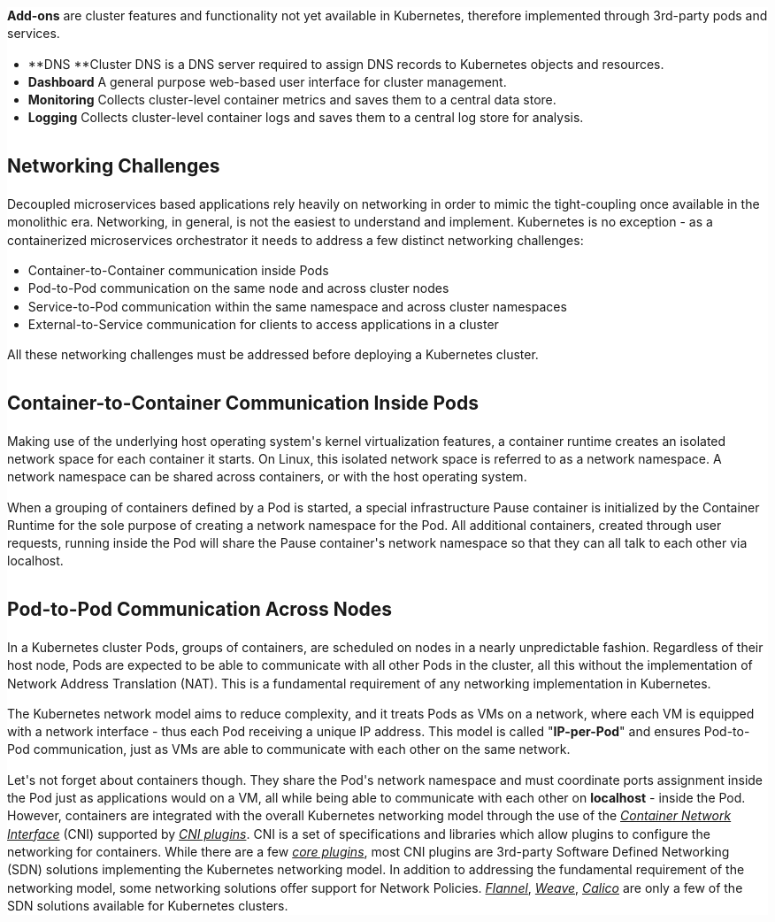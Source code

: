 **Add-ons** are cluster features and functionality not yet available in Kubernetes, therefore implemented through 3rd-party pods and services.

* **DNS
    **Cluster DNS is a DNS server required to assign DNS records to Kubernetes objects and resources.
* **Dashboard** 
    A general purpose web-based user interface for cluster management.
* **Monitoring** 
    Collects cluster-level container metrics and saves them to a central data store.
* **Logging** 
    Collects cluster-level container logs and saves them to a central log store for analysis.

## Networking Challenges

Decoupled microservices based applications rely heavily on networking in order to mimic the tight-coupling once available in the monolithic era. Networking, in general, is not the easiest to understand and implement. Kubernetes is no exception - as a containerized microservices orchestrator it needs to address a few distinct networking challenges:

* Container-to-Container communication inside Pods
* Pod-to-Pod communication on the same node and across cluster nodes
* Service-to-Pod communication within the same namespace and across cluster namespaces
* External-to-Service communication for clients to access applications in a cluster

All these networking challenges must be addressed before deploying a Kubernetes cluster.

## Container-to-Container Communication Inside Pods

Making use of the underlying host operating system's kernel virtualization features, a container runtime creates an isolated network space for each container it starts. On Linux, this isolated network space is referred to as a network namespace. A network namespace can be shared across containers, or with the host operating system.

When a grouping of containers defined by a Pod is started, a special infrastructure Pause container is initialized by the Container Runtime for the sole purpose of creating a network namespace for the Pod. All additional containers, created through user requests, running inside the Pod will share the Pause container's network namespace so that they can all talk to each other via localhost.

## Pod-to-Pod Communication Across Nodes

In a Kubernetes cluster Pods, groups of containers, are scheduled on nodes in a nearly unpredictable fashion. Regardless of their host node, Pods are expected to be able to communicate with all other Pods in the cluster, all this without the implementation of Network Address Translation (NAT). This is a fundamental requirement of any networking implementation in Kubernetes.

The Kubernetes network model aims to reduce complexity, and it treats Pods as VMs on a network, where each VM is equipped with a network interface - thus each Pod receiving a unique IP address. This model is called "**IP-per-Pod**" and ensures Pod-to-Pod communication, just as VMs are able to communicate with each other on the same network.

Let's not forget about containers though. They share the Pod's network namespace and must coordinate ports assignment inside the Pod just as applications would on a VM, all while being able to communicate with each other on **localhost** - inside the Pod. However, containers are integrated with the overall Kubernetes networking model through the use of the [_Container Network Interface_](https://github.com/containernetworking/cni) (CNI) supported by [_CNI plugins_](https://github.com/containernetworking/cni#3rd-party-plugins). CNI is a set of specifications and libraries which allow plugins to configure the networking for containers. While there are a few [_core plugins_](https://github.com/containernetworking/plugins#plugins), most CNI plugins are 3rd-party Software Defined Networking (SDN) solutions implementing the Kubernetes networking model. In addition to addressing the fundamental requirement of the networking model, some networking solutions offer support for Network Policies. [_Flannel_](https://github.com/coreos/flannel/), [_Weave_](https://www.weave.works/oss/net/), [_Calico_](https://www.tigera.io/project-calico/) are only a few of the SDN solutions available for Kubernetes clusters.
 
